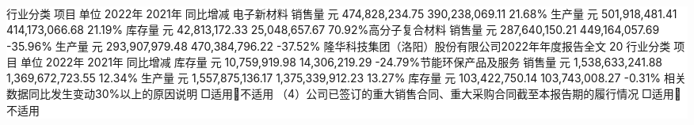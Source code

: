 行业分类
项目
单位
2022年
2021年
同比增减
电子新材料
销售量
元
474,828,234.75
390,238,069.11
21.68%
生产量
元
501,918,481.41
414,173,066.68
21.19%
库存量
元
42,813,172.33
25,048,657.67
70.92%高分子复合材料
销售量
元
287,640,150.21
449,164,057.69
-35.96%
生产量
元
293,907,979.48
470,384,796.22
-37.52%
隆华科技集团（洛阳）股份有限公司2022年年度报告全文
20
行业分类
项目
单位
2022年
2021年
同比增减
库存量
元
10,759,919.98
14,306,219.29
-24.79%节能环保产品及服务
销售量
元
1,538,633,241.88
1,369,672,723.55
12.34%
生产量
元
1,557,875,136.17
1,375,339,912.23
13.27%
库存量
元
103,422,750.14
103,743,008.27
-0.31%
相关数据同比发生变动30%以上的原因说明
□适用不适用
（4）公司已签订的重大销售合同、重大采购合同截至本报告期的履行情况
□适用不适用